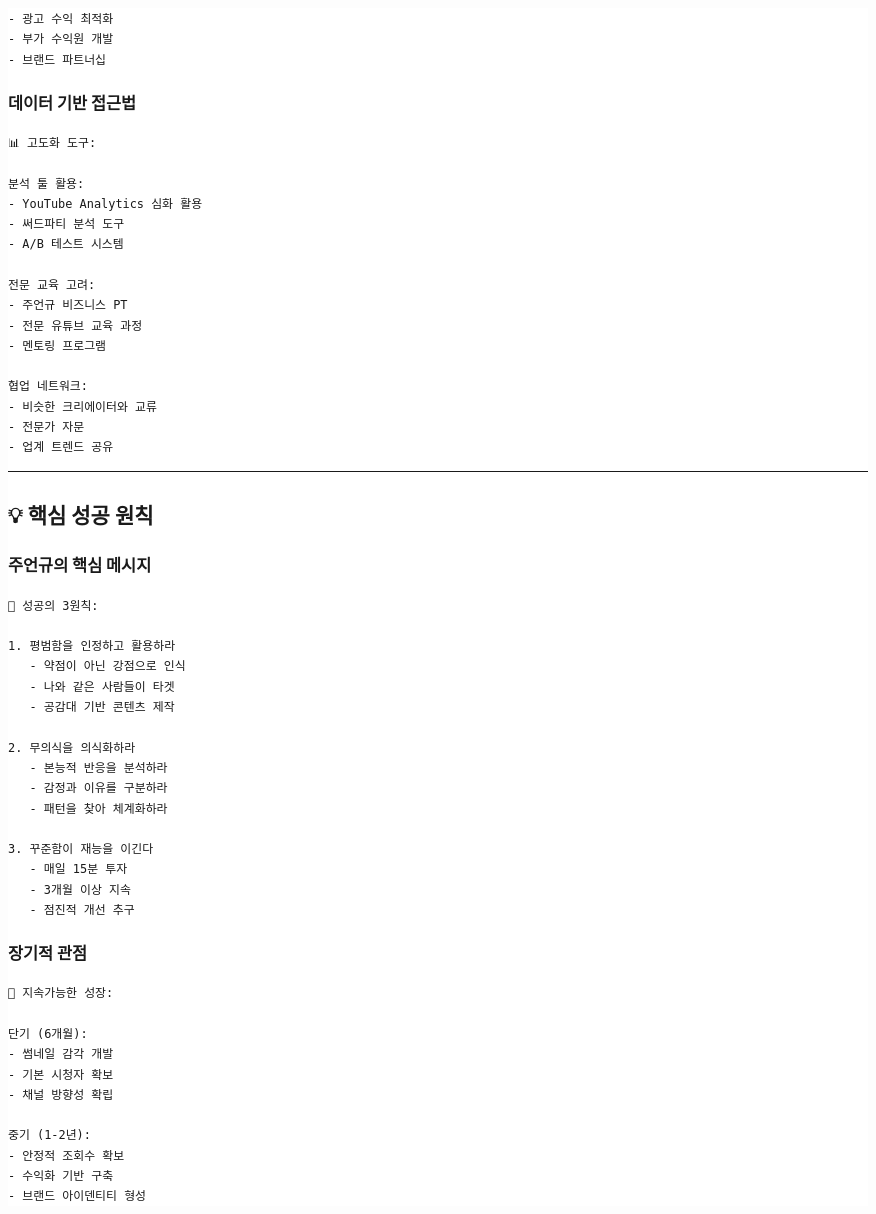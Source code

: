 ```
- 광고 수익 최적화
- 부가 수익원 개발
- 브랜드 파트너십
```

### **데이터 기반 접근법**
```
📊 고도화 도구:

분석 툴 활용:
- YouTube Analytics 심화 활용
- 써드파티 분석 도구
- A/B 테스트 시스템

전문 교육 고려:
- 주언규 비즈니스 PT
- 전문 유튜브 교육 과정
- 멘토링 프로그램

협업 네트워크:
- 비슷한 크리에이터와 교류
- 전문가 자문
- 업계 트렌드 공유
```

---

## 💡 **핵심 성공 원칙**

### **주언규의 핵심 메시지**
```
🎯 성공의 3원칙:

1. 평범함을 인정하고 활용하라
   - 약점이 아닌 강점으로 인식
   - 나와 같은 사람들이 타겟
   - 공감대 기반 콘텐츠 제작

2. 무의식을 의식화하라
   - 본능적 반응을 분석하라
   - 감정과 이유를 구분하라
   - 패턴을 찾아 체계화하라

3. 꾸준함이 재능을 이긴다
   - 매일 15분 투자
   - 3개월 이상 지속
   - 점진적 개선 추구
```

### **장기적 관점**
```
🌟 지속가능한 성장:

단기 (6개월):
- 썸네일 감각 개발
- 기본 시청자 확보
- 채널 방향성 확립

중기 (1-2년):
- 안정적 조회수 확보
- 수익화 기반 구축
- 브랜드 아이덴티티 형성

```